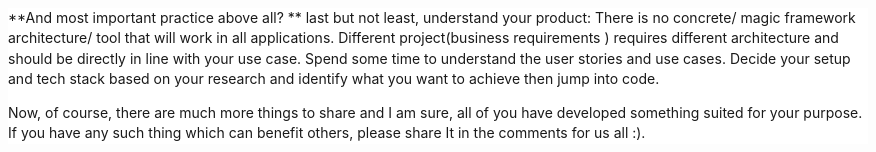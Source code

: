 **And most important practice above all? ** last but not least, understand your product:  There is no concrete/ magic framework architecture/ tool that will work in all applications. Different project(business requirements ) requires different architecture and should be directly in line with your use case. Spend some time to understand the user stories and use cases. Decide your setup and tech stack based on your research and identify what you want to achieve then jump into code.

Now, of course, there are much more things to share and I am sure, all of you have developed something suited for your purpose. If you have any such thing which can benefit others, please share It in the comments for us all :). 

